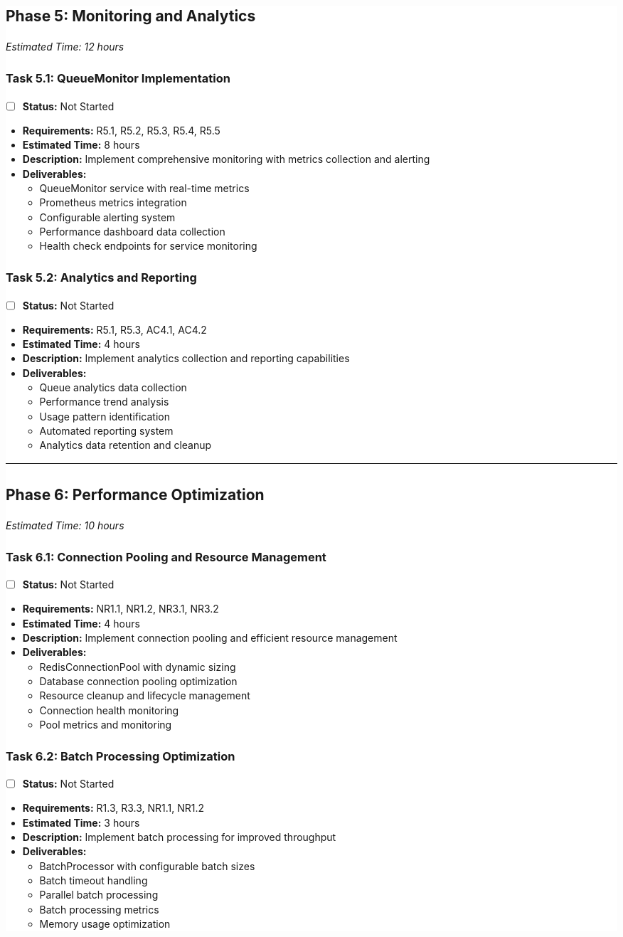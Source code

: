 
## Phase 5: Monitoring and Analytics
*Estimated Time: 12 hours*

### Task 5.1: QueueMonitor Implementation
- [ ] **Status:** Not Started
- **Requirements:** R5.1, R5.2, R5.3, R5.4, R5.5
- **Estimated Time:** 8 hours
- **Description:** Implement comprehensive monitoring with metrics collection and alerting
- **Deliverables:**
  - QueueMonitor service with real-time metrics
  - Prometheus metrics integration
  - Configurable alerting system
  - Performance dashboard data collection
  - Health check endpoints for service monitoring

### Task 5.2: Analytics and Reporting
- [ ] **Status:** Not Started
- **Requirements:** R5.1, R5.3, AC4.1, AC4.2
- **Estimated Time:** 4 hours
- **Description:** Implement analytics collection and reporting capabilities
- **Deliverables:**
  - Queue analytics data collection
  - Performance trend analysis
  - Usage pattern identification
  - Automated reporting system
  - Analytics data retention and cleanup

---

## Phase 6: Performance Optimization
*Estimated Time: 10 hours*

### Task 6.1: Connection Pooling and Resource Management
- [ ] **Status:** Not Started
- **Requirements:** NR1.1, NR1.2, NR3.1, NR3.2
- **Estimated Time:** 4 hours
- **Description:** Implement connection pooling and efficient resource management
- **Deliverables:**
  - RedisConnectionPool with dynamic sizing
  - Database connection pooling optimization
  - Resource cleanup and lifecycle management
  - Connection health monitoring
  - Pool metrics and monitoring

### Task 6.2: Batch Processing Optimization
- [ ] **Status:** Not Started
- **Requirements:** R1.3, R3.3, NR1.1, NR1.2
- **Estimated Time:** 3 hours
- **Description:** Implement batch processing for improved throughput
- **Deliverables:**
  - BatchProcessor with configurable batch sizes
  - Batch timeout handling
  - Parallel batch processing
  - Batch processing metrics
  - Memory usage optimization
